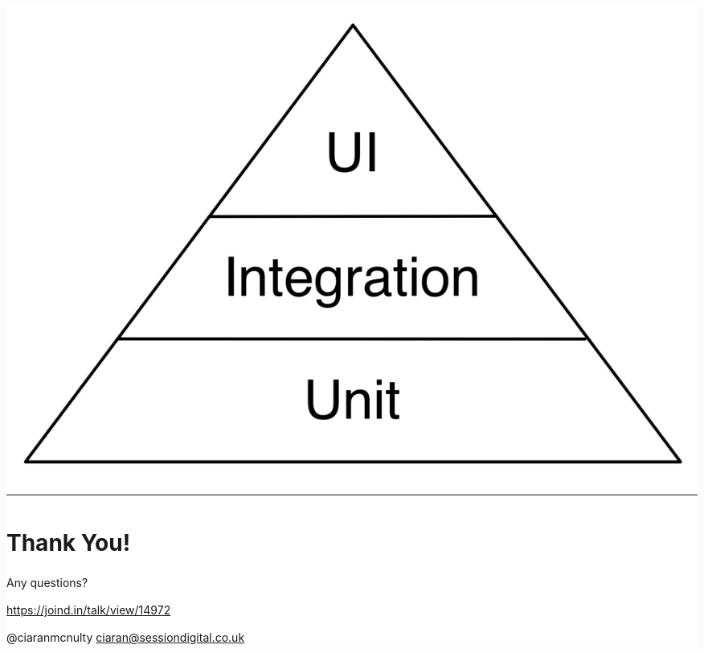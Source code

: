 ![fit](Testpyramid.png)

---

# Thank You!

Any questions?

https://joind.in/talk/view/14972

@ciaranmcnulty
ciaran@sessiondigital.co.uk